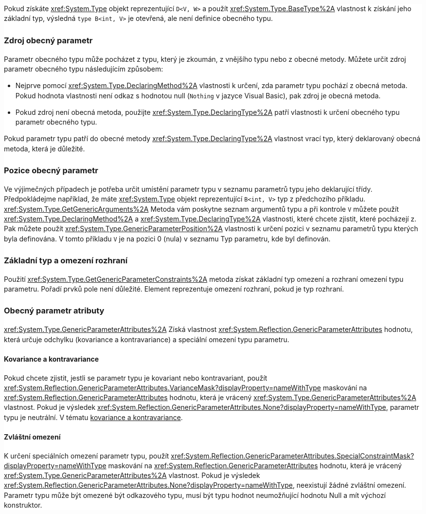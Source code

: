  Pokud získáte <xref:System.Type> objekt reprezentující `D<V, W>` a použít <xref:System.Type.BaseType%2A> vlastnost k získání jeho základní typ, výsledná `type B<int, V>` je otevřená, ale není definice obecného typu.  
  
### <a name="source-of-a-generic-parameter"></a>Zdroj obecný parametr  
 Parametr obecného typu může pocházet z typu, který je zkoumán, z vnějšího typu nebo z obecné metody. Můžete určit zdroj parametr obecného typu následujícím způsobem:  
  
-   Nejprve pomocí <xref:System.Type.DeclaringMethod%2A> vlastnosti k určení, zda parametr typu pochází z obecná metoda. Pokud hodnota vlastnosti není odkaz s hodnotou null (`Nothing` v jazyce Visual Basic), pak zdroj je obecná metoda.  
  
-   Pokud zdroj není obecná metoda, použijte <xref:System.Type.DeclaringType%2A> patří vlastnosti k určení obecného typu parametr obecného typu.  
  
 Pokud parametr typu patří do obecné metody <xref:System.Type.DeclaringType%2A> vlastnost vrací typ, který deklarovaný obecná metoda, která je důležité.  
  
### <a name="position-of-a-generic-parameter"></a>Pozice obecný parametr  
 Ve výjimečných případech je potřeba určit umístění parametr typu v seznamu parametrů typu jeho deklarující třídy. Předpokládejme například, že máte <xref:System.Type> objekt reprezentující `B<int, V>` typ z předchozího příkladu. <xref:System.Type.GetGenericArguments%2A> Metoda vám poskytne seznam argumentů typu a při kontrole `V` můžete použít <xref:System.Type.DeclaringMethod%2A> a <xref:System.Type.DeclaringType%2A> vlastnosti, které chcete zjistit, které pocházejí z. Pak můžete použít <xref:System.Type.GenericParameterPosition%2A> vlastnosti k určení pozici v seznamu parametrů typu kterých byla definována. V tomto příkladu `V` je na pozici 0 (nula) v seznamu Typ parametru, kde byl definován.  
  
### <a name="base-type-and-interface-constraints"></a>Základní typ a omezení rozhraní  
 Použití <xref:System.Type.GetGenericParameterConstraints%2A> metoda získat základní typ omezení a rozhraní omezení typu parametru. Pořadí prvků pole není důležité. Element reprezentuje omezení rozhraní, pokud je typ rozhraní.  
  
### <a name="generic-parameter-attributes"></a>Obecný parametr atributy  
 <xref:System.Type.GenericParameterAttributes%2A> Získá vlastnost <xref:System.Reflection.GenericParameterAttributes> hodnotu, která určuje odchylku (kovariance a kontravariance) a speciální omezení typu parametru.  
  
#### <a name="covariance-and-contravariance"></a>Kovariance a kontravariance  
 Pokud chcete zjistit, jestli se parametr typu je kovariant nebo kontravariant, použít <xref:System.Reflection.GenericParameterAttributes.VarianceMask?displayProperty=nameWithType> maskování na <xref:System.Reflection.GenericParameterAttributes> hodnotu, která je vrácený <xref:System.Type.GenericParameterAttributes%2A> vlastnost. Pokud je výsledek <xref:System.Reflection.GenericParameterAttributes.None?displayProperty=nameWithType>, parametr typu je neutrální. V tématu [kovariance a kontravariance](../../../docs/standard/generics/covariance-and-contravariance.md).  
  
#### <a name="special-constraints"></a>Zvláštní omezení  
 K určení speciálních omezení parametr typu, použít <xref:System.Reflection.GenericParameterAttributes.SpecialConstraintMask?displayProperty=nameWithType> maskování na <xref:System.Reflection.GenericParameterAttributes> hodnotu, která je vrácený <xref:System.Type.GenericParameterAttributes%2A> vlastnost. Pokud je výsledek <xref:System.Reflection.GenericParameterAttributes.None?displayProperty=nameWithType>, neexistují žádné zvláštní omezení. Parametr typu může být omezené být odkazového typu, musí být typu hodnot neumožňující hodnotu Null a mít výchozí konstruktor.  
  